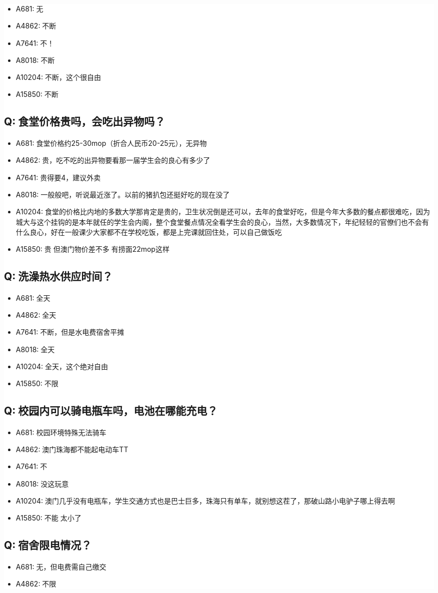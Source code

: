 - A681: 无

- A4862: 不断

- A7641: 不！

- A8018: 不断

- A10204: 不断，这个很自由

- A15850: 不断

## Q: 食堂价格贵吗，会吃出异物吗？

- A681: 食堂价格约25-30mop（折合人民币20-25元），无异物

- A4862: 贵，吃不吃的出异物要看那一届学生会的良心有多少了

- A7641: 贵得要4，建议外卖

- A8018: 一般般吧，听说最近涨了。以前的猪扒包还挺好吃的现在没了

- A10204: 食堂的价格比内地的多数大学那肯定是贵的，卫生状况倒是还可以，去年的食堂好吃，但是今年大多数的餐点都很难吃，因为城大与这个挂钩的是本年就任的学生会内阁，整个食堂餐点情况全看学生会的良心，当然，大多数情况下，年纪轻轻的官僚们也不会有什么良心，好在一般课少大家都不在学校吃饭，都是上完课就回住处，可以自己做饭吃

- A15850: 贵 但澳门物价差不多 有捞面22mop这样

## Q: 洗澡热水供应时间？

- A681: 全天

- A4862: 全天

- A7641: 不断，但是水电费宿舍平摊

- A8018: 全天

- A10204: 全天，这个绝对自由

- A15850: 不限

## Q: 校园内可以骑电瓶车吗，电池在哪能充电？

- A681: 校园环境特殊无法骑车

- A4862: 澳门珠海都不能起电动车TT

- A7641: 不

- A8018: 没这玩意

- A10204: 澳门几乎没有电瓶车，学生交通方式也是巴士巨多，珠海只有单车，就别想这茬了，那破山路小电驴子哪上得去啊

- A15850: 不能 太小了

## Q: 宿舍限电情况？

- A681: 无，但电费需自己缴交

- A4862: 不限
